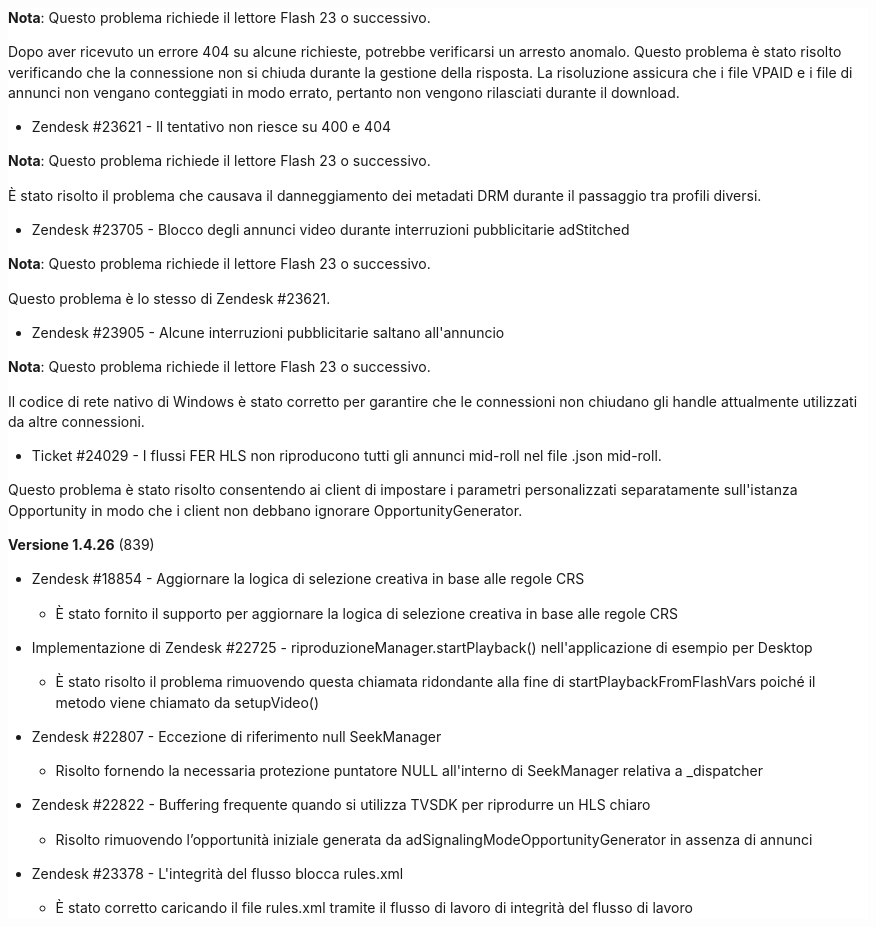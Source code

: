 **Nota**: Questo problema richiede il lettore Flash 23 o successivo.

Dopo aver ricevuto un errore 404 su alcune richieste, potrebbe verificarsi un arresto anomalo. Questo problema è stato risolto verificando che la connessione non si chiuda durante la gestione della risposta. La risoluzione assicura che i file VPAID e i file di annunci non vengano conteggiati in modo errato, pertanto non vengono rilasciati durante il download.

* Zendesk #23621 - Il tentativo non riesce su 400 e 404

**Nota**: Questo problema richiede il lettore Flash 23 o successivo.

È stato risolto il problema che causava il danneggiamento dei metadati DRM durante il passaggio tra profili diversi.

* Zendesk #23705 - Blocco degli annunci video durante interruzioni pubblicitarie adStitched

**Nota**: Questo problema richiede il lettore Flash 23 o successivo.

Questo problema è lo stesso di Zendesk #23621.

* Zendesk #23905 - Alcune interruzioni pubblicitarie saltano all&#39;annuncio

**Nota**: Questo problema richiede il lettore Flash 23 o successivo.

Il codice di rete nativo di Windows è stato corretto per garantire che le connessioni non chiudano gli handle attualmente utilizzati da altre connessioni.

* Ticket #24029 - I flussi FER HLS non riproducono tutti gli annunci mid-roll nel file .json mid-roll.

Questo problema è stato risolto consentendo ai client di impostare i parametri personalizzati separatamente sull&#39;istanza Opportunity in modo che i client non debbano ignorare OpportunityGenerator.

**Versione 1.4.26** (839)

* Zendesk #18854 - Aggiornare la logica di selezione creativa in base alle regole CRS
   * È stato fornito il supporto per aggiornare la logica di selezione creativa in base alle regole CRS

* Implementazione di Zendesk #22725 - riproduzioneManager.startPlayback() nell&#39;applicazione di esempio per Desktop

   * È stato risolto il problema rimuovendo questa chiamata ridondante alla fine di startPlaybackFromFlashVars poiché il metodo viene chiamato da setupVideo()

* Zendesk #22807 - Eccezione di riferimento null SeekManager

   * Risolto fornendo la necessaria protezione puntatore NULL all&#39;interno di SeekManager relativa a _dispatcher

* Zendesk #22822 - Buffering frequente quando si utilizza TVSDK per riprodurre un HLS chiaro

   * Risolto rimuovendo l’opportunità iniziale generata da adSignalingModeOpportunityGenerator in assenza di annunci

* Zendesk #23378 - L&#39;integrità del flusso blocca rules.xml

   * È stato corretto caricando il file rules.xml tramite il flusso di lavoro di integrità del flusso di lavoro
